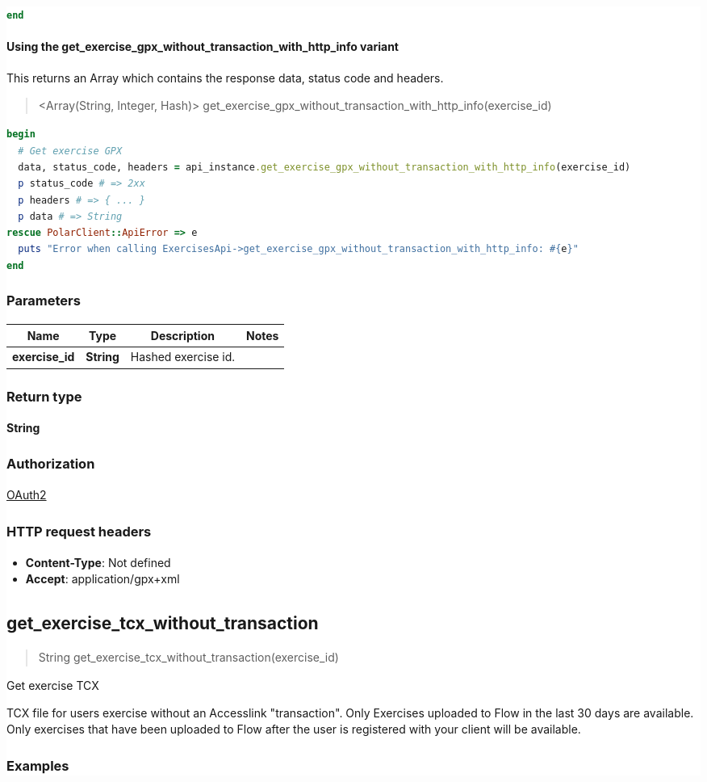 ```ruby
end
```

#### Using the get_exercise_gpx_without_transaction_with_http_info variant

This returns an Array which contains the response data, status code and headers.

> <Array(String, Integer, Hash)> get_exercise_gpx_without_transaction_with_http_info(exercise_id)

```ruby
begin
  # Get exercise GPX
  data, status_code, headers = api_instance.get_exercise_gpx_without_transaction_with_http_info(exercise_id)
  p status_code # => 2xx
  p headers # => { ... }
  p data # => String
rescue PolarClient::ApiError => e
  puts "Error when calling ExercisesApi->get_exercise_gpx_without_transaction_with_http_info: #{e}"
end
```

### Parameters

| Name | Type | Description | Notes |
| ---- | ---- | ----------- | ----- |
| **exercise_id** | **String** | Hashed exercise id. |  |

### Return type

**String**

### Authorization

[OAuth2](../README.md#OAuth2)

### HTTP request headers

- **Content-Type**: Not defined
- **Accept**: application/gpx+xml


## get_exercise_tcx_without_transaction

> String get_exercise_tcx_without_transaction(exercise_id)

Get exercise TCX

TCX file for users exercise without an Accesslink \"transaction\". Only Exercises uploaded to Flow in the last 30 days are available. Only exercises that have been uploaded to Flow after the user is registered with your client will be available.

### Examples
